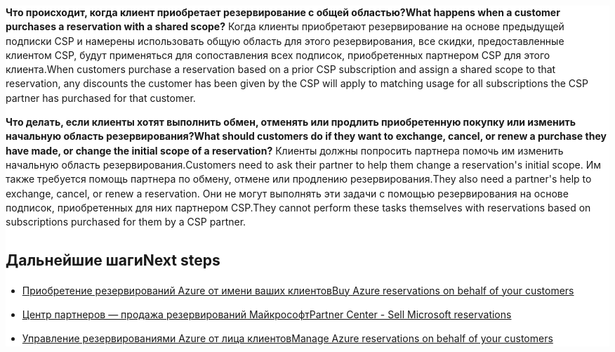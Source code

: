 <span data-ttu-id="6e90f-206">**Что происходит, когда клиент приобретает резервирование с общей областью?**</span><span class="sxs-lookup"><span data-stu-id="6e90f-206">**What happens when a customer purchases a reservation with a shared scope?**</span></span> <span data-ttu-id="6e90f-207">Когда клиенты приобретают резервирование на основе предыдущей подписки CSP и намерены использовать общую область для этого резервирования, все скидки, предоставленные клиентом CSP, будут применяться для сопоставления всех подписок, приобретенных партнером CSP для этого клиента.</span><span class="sxs-lookup"><span data-stu-id="6e90f-207">When customers purchase a reservation based on a prior CSP subscription and assign a shared scope to that reservation, any discounts the customer has been given by the CSP will apply to matching usage for all subscriptions the CSP partner has purchased for that customer.</span></span>

<span data-ttu-id="6e90f-208">**Что делать, если клиенты хотят выполнить обмен, отменять или продлить приобретенную покупку или изменить начальную область резервирования?**</span><span class="sxs-lookup"><span data-stu-id="6e90f-208">**What should customers do if they want to exchange, cancel, or renew a purchase they have made, or change the initial scope of a reservation?**</span></span> <span data-ttu-id="6e90f-209">Клиенты должны попросить партнера помочь им изменить начальную область резервирования.</span><span class="sxs-lookup"><span data-stu-id="6e90f-209">Customers need to ask their partner to help them change a reservation's initial scope.</span></span> <span data-ttu-id="6e90f-210">Им также требуется помощь партнера по обмену, отмене или продлению резервирования.</span><span class="sxs-lookup"><span data-stu-id="6e90f-210">They also need a partner's help to exchange, cancel, or renew a reservation.</span></span> <span data-ttu-id="6e90f-211">Они не могут выполнять эти задачи с помощью резервирования на основе подписок, приобретенных для них партнером CSP.</span><span class="sxs-lookup"><span data-stu-id="6e90f-211">They cannot perform these tasks themselves with reservations based on subscriptions purchased for them by a CSP partner.</span></span>

## <a name="next-steps"></a><span data-ttu-id="6e90f-212">Дальнейшие шаги</span><span class="sxs-lookup"><span data-stu-id="6e90f-212">Next steps</span></span>

- [<span data-ttu-id="6e90f-213">Приобретение резервирований Azure от имени ваших клиентов</span><span class="sxs-lookup"><span data-stu-id="6e90f-213">Buy Azure reservations on behalf of your customers</span></span>](azure-reservations-buying.md)

- [<span data-ttu-id="6e90f-214">Центр партнеров — продажа резервирований Майкрософт</span><span class="sxs-lookup"><span data-stu-id="6e90f-214">Partner Center - Sell Microsoft reservations</span></span>](azure-reservations.md)

- [<span data-ttu-id="6e90f-215">Управление резервированиями Azure от лица клиентов</span><span class="sxs-lookup"><span data-stu-id="6e90f-215">Manage Azure reservations on behalf of your customers</span></span>](azure-reservations-manage.md)
